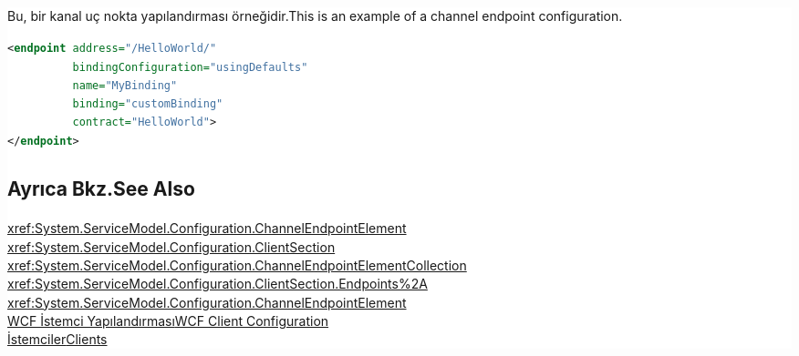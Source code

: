  <span data-ttu-id="e9988-166">Bu, bir kanal uç nokta yapılandırması örneğidir.</span><span class="sxs-lookup"><span data-stu-id="e9988-166">This is an example of a channel endpoint configuration.</span></span>  
  
```xml  
<endpoint address="/HelloWorld/"
          bindingConfiguration="usingDefaults"
          name="MyBinding"
          binding="customBinding"
          contract="HelloWorld">
</endpoint>
```  
  
## <a name="see-also"></a><span data-ttu-id="e9988-167">Ayrıca Bkz.</span><span class="sxs-lookup"><span data-stu-id="e9988-167">See Also</span></span>  
 <xref:System.ServiceModel.Configuration.ChannelEndpointElement>  
 <xref:System.ServiceModel.Configuration.ClientSection>  
 <xref:System.ServiceModel.Configuration.ChannelEndpointElementCollection>  
 <xref:System.ServiceModel.Configuration.ClientSection.Endpoints%2A>  
 <xref:System.ServiceModel.Configuration.ChannelEndpointElement>  
 [<span data-ttu-id="e9988-168">WCF İstemci Yapılandırması</span><span class="sxs-lookup"><span data-stu-id="e9988-168">WCF Client Configuration</span></span>](../../../../../docs/framework/wcf/feature-details/client-configuration.md)  
 [<span data-ttu-id="e9988-169">İstemciler</span><span class="sxs-lookup"><span data-stu-id="e9988-169">Clients</span></span>](../../../../../docs/framework/wcf/feature-details/clients.md)

